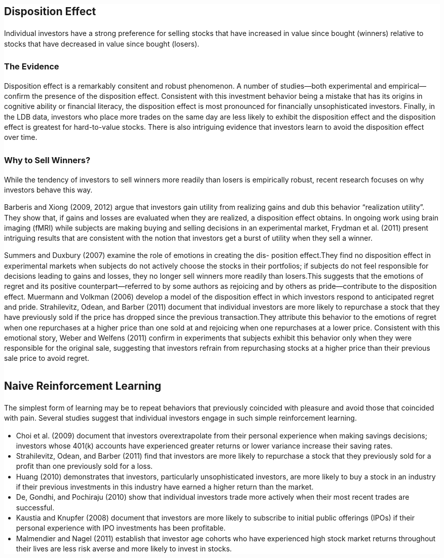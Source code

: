 ## Disposition Effect
Individual investors have a strong preference for selling stocks that have increased in value since bought (winners) relative to stocks that have decreased in value since bought (losers).

### The Evidence
Disposition effect is a remarkably consitent and robust phenomenon. A number of studies—both experimental and empirical—confirm the presence of the disposition effect. Consistent with this investment behavior being a mistake that has its origins in cognitive ability or financial literacy, the disposition effect is most pronounced for financially unsophisticated investors. Finally, in the LDB data, investors who place more trades on the same day are less likely to exhibit the disposition effect and the disposition effect is greatest for hard-to-value stocks. There is also intriguing evidence that investors learn to avoid the disposition effect over time.

### Why to Sell Winners?
While the tendency of investors to sell winners more readily than losers is empirically robust, recent research focuses on why investors behave this way.

Barberis and Xiong (2009, 2012) argue that investors gain utility from realizing gains and dub this behavior “realization utility”. They show that, if gains and losses are evaluated when they are realized, a disposition effect obtains. In ongoing work using brain imaging (fMRI) while subjects are making buying and selling decisions in an experimental market, Frydman et al. (2011) present intriguing results that are consistent with the notion that investors get a burst of utility when they sell a winner.

Summers and Duxbury (2007) examine the role of emotions in creating the dis- position effect.They find no disposition effect in experimental markets when subjects do not actively choose the stocks in their portfolios; if subjects do not feel responsible for decisions leading to gains and losses, they no longer sell winners more readily than losers.This suggests that the emotions of regret and its positive counterpart—referred to by some authors as rejoicing and by others as pride—contribute to the disposition effect. Muermann and Volkman (2006) develop a model of the disposition effect in which investors respond to anticipated regret and pride. Strahilevitz, Odean, and Barber (2011) document that individual investors are more likely to repurchase a stock that they have previously sold if the price has dropped since the previous transaction.They attribute this behavior to the emotions of regret when one repurchases at a higher price than one sold at and rejoicing when one repurchases at a lower price. Consistent with this emotional story, Weber and Welfens (2011) confirm in experiments that subjects exhibit this behavior only when they were responsible for the original sale, suggesting that investors refrain from repurchasing stocks at a higher price than their previous sale
price to avoid regret.

## Naive Reinforcement Learning 
The simplest form of learning may be to repeat behaviors that previously coincided with pleasure and avoid those that coincided with pain. Several studies suggest that individual investors engage in such simple reinforcement learning.

-  Choi et al. (2009) document that investors overextrapolate from their personal experience when making savings decisions; investors whose 401(k) accounts have experienced greater returns or lower variance increase their saving rates.
- Strahilevitz, Odean, and Barber (2011) find that investors are more likely to repurchase a stock that they previously sold for a profit than one previously sold for a loss.
-  Huang (2010) demonstrates that investors, particularly unsophisticated investors, are more likely to buy a stock in an industry if their previous investments in this industry have earned a higher return than the market.
- De, Gondhi, and Pochiraju (2010) show that individual investors trade more actively when their most recent trades are successful.
-  Kaustia and Knupfer (2008) document that investors are more likely to subscribe to initial public offerings (IPOs) if their personal experience with IPO investments has been profitable.
- Malmendier and Nagel (2011) establish that investor age cohorts who have experienced high stock market returns throughout their lives are less risk averse and more likely to invest in stocks.
